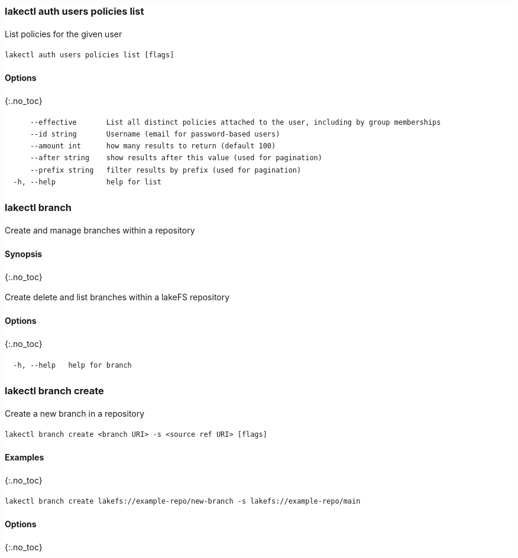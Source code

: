 

### lakectl auth users policies list

List policies for the given user

```
lakectl auth users policies list [flags]
```

#### Options
{:.no_toc}

```
      --effective       List all distinct policies attached to the user, including by group memberships
      --id string       Username (email for password-based users)
      --amount int      how many results to return (default 100)
      --after string    show results after this value (used for pagination)
      --prefix string   filter results by prefix (used for pagination)
  -h, --help            help for list
```



### lakectl branch

Create and manage branches within a repository

#### Synopsis
{:.no_toc}

Create delete and list branches within a lakeFS repository

#### Options
{:.no_toc}

```
  -h, --help   help for branch
```



### lakectl branch create

Create a new branch in a repository

```
lakectl branch create <branch URI> -s <source ref URI> [flags]
```

#### Examples
{:.no_toc}

```
lakectl branch create lakefs://example-repo/new-branch -s lakefs://example-repo/main
```

#### Options
{:.no_toc}
